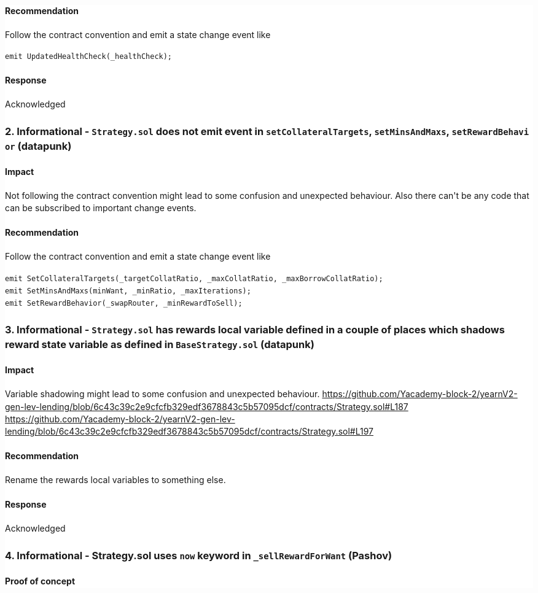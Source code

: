 #### Recommendation

Follow the contract convention and emit a state change event like

```
emit UpdatedHealthCheck(_healthCheck);
```

#### Response

Acknowledged

### 2. Informational - `Strategy.sol` does not emit event in `setCollateralTargets`, `setMinsAndMaxs`, `setRewardBehavior` (datapunk)

#### Impact

Not following the contract convention might lead to some confusion and unexpected behaviour. Also there can't be any code that can be subscribed to important change events.

#### Recommendation

Follow the contract convention and emit a state change event like

```
emit SetCollateralTargets(_targetCollatRatio, _maxCollatRatio, _maxBorrowCollatRatio);
emit SetMinsAndMaxs(minWant, _minRatio, _maxIterations);
emit SetRewardBehavior(_swapRouter, _minRewardToSell);
```

### 3. Informational - `Strategy.sol` has rewards local variable defined in a couple of places which shadows reward state variable as defined in `BaseStrategy.sol` (datapunk)

#### Impact

Variable shadowing might lead to some confusion and unexpected behaviour.
https://github.com/Yacademy-block-2/yearnV2-gen-lev-lending/blob/6c43c39c2e9cfcfb329edf3678843c5b57095dcf/contracts/Strategy.sol#L187
https://github.com/Yacademy-block-2/yearnV2-gen-lev-lending/blob/6c43c39c2e9cfcfb329edf3678843c5b57095dcf/contracts/Strategy.sol#L197

#### Recommendation

Rename the rewards local variables to something else.

#### Response

Acknowledged

### 4. Informational - Strategy.sol uses `now` keyword in `_sellRewardForWant` (Pashov)

#### Proof of concept
